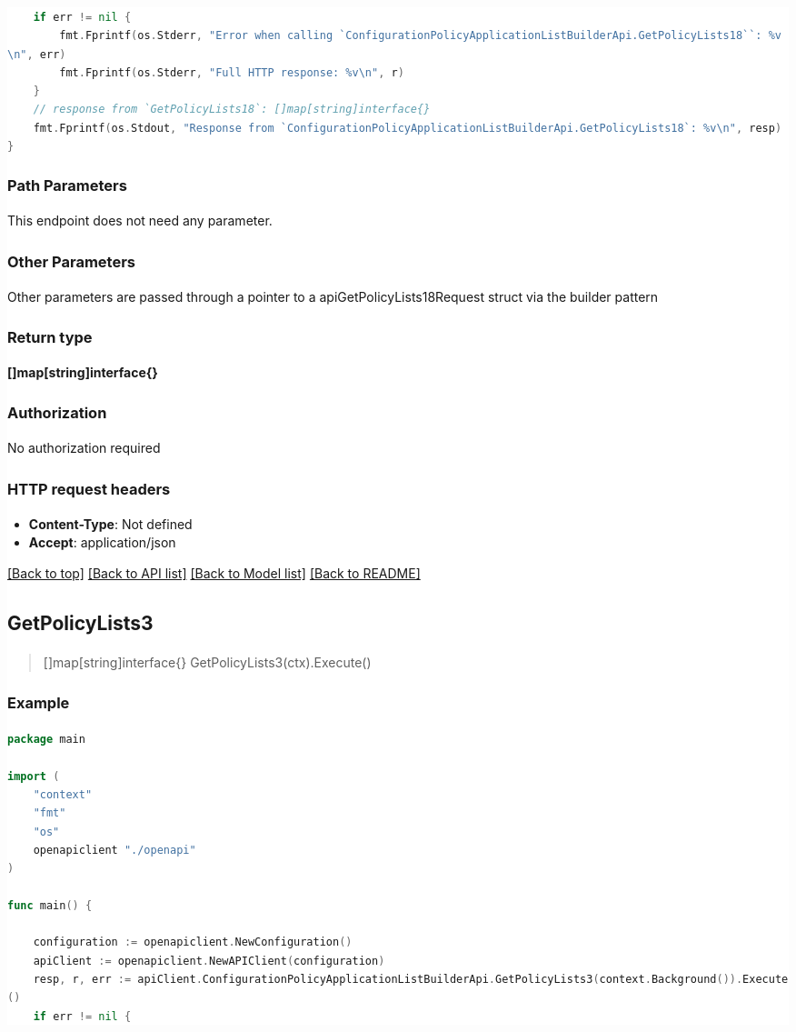 ```go
    if err != nil {
        fmt.Fprintf(os.Stderr, "Error when calling `ConfigurationPolicyApplicationListBuilderApi.GetPolicyLists18``: %v\n", err)
        fmt.Fprintf(os.Stderr, "Full HTTP response: %v\n", r)
    }
    // response from `GetPolicyLists18`: []map[string]interface{}
    fmt.Fprintf(os.Stdout, "Response from `ConfigurationPolicyApplicationListBuilderApi.GetPolicyLists18`: %v\n", resp)
}
```

### Path Parameters

This endpoint does not need any parameter.

### Other Parameters

Other parameters are passed through a pointer to a apiGetPolicyLists18Request struct via the builder pattern


### Return type

**[]map[string]interface{}**

### Authorization

No authorization required

### HTTP request headers

- **Content-Type**: Not defined
- **Accept**: application/json

[[Back to top]](#) [[Back to API list]](../README.md#documentation-for-api-endpoints)
[[Back to Model list]](../README.md#documentation-for-models)
[[Back to README]](../README.md)


## GetPolicyLists3

> []map[string]interface{} GetPolicyLists3(ctx).Execute()





### Example

```go
package main

import (
    "context"
    "fmt"
    "os"
    openapiclient "./openapi"
)

func main() {

    configuration := openapiclient.NewConfiguration()
    apiClient := openapiclient.NewAPIClient(configuration)
    resp, r, err := apiClient.ConfigurationPolicyApplicationListBuilderApi.GetPolicyLists3(context.Background()).Execute()
    if err != nil {
```
